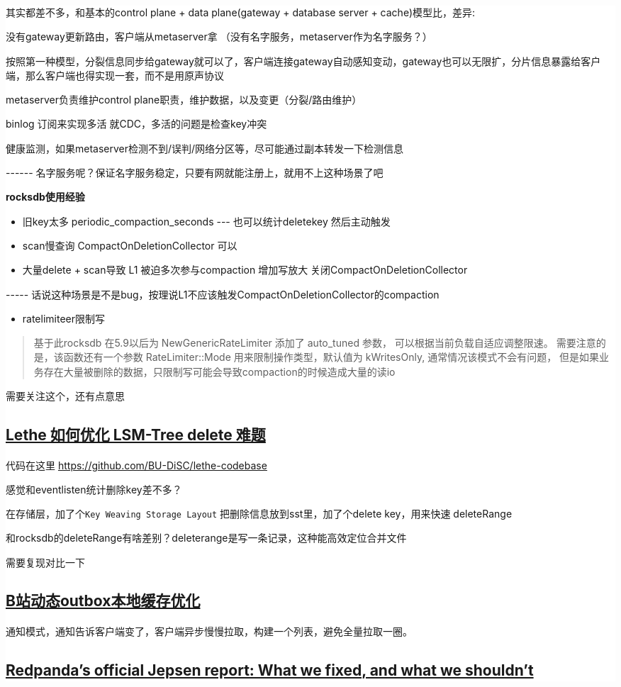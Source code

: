 
其实都差不多，和基本的control plane + data plane(gateway + database server + cache)模型比，差异:

没有gateway更新路由，客户端从metaserver拿 （没有名字服务，metaserver作为名字服务？）

按照第一种模型，分裂信息同步给gateway就可以了，客户端连接gateway自动感知变动，gateway也可以无限扩，分片信息暴露给客户端，那么客户端也得实现一套，而不是用原声协议

metaserver负责维护control plane职责，维护数据，以及变更（分裂/路由维护）

binlog 订阅来实现多活 就CDC，多活的问题是检查key冲突

健康监测，如果metaserver检测不到/误判/网络分区等，尽可能通过副本转发一下检测信息  

 ------ 名字服务呢？保证名字服务稳定，只要有网就能注册上，就用不上这种场景了吧


**rocksdb使用经验** 

- 旧key太多 periodic_compaction_seconds   --- 也可以统计deletekey 然后主动触发
 
- scan慢查询 CompactOnDeletionCollector  可以

- 大量delete + scan导致 L1 被迫多次参与compaction 增加写放大 关闭CompactOnDeletionCollector 
 
 ----- 话说这种场景是不是bug，按理说L1不应该触发CompactOnDeletionCollector的compaction

- ratelimiteer限制写

> 基于此rocksdb 在5.9以后为 NewGenericRateLimiter 添加了 auto_tuned 参数，
> 可以根据当前负载自适应调整限速。
> 需要注意的是，该函数还有一个参数 RateLimiter::Mode 用来限制操作类型，默认值为 kWritesOnly,
> 通常情况该模式不会有问题，
> 但是如果业务存在大量被删除的数据，只限制写可能会导致compaction的时候造成大量的读io
>

需要关注这个，还有点意思

## [Lethe 如何优化 LSM-Tree delete 难题](https://zhuanlan.zhihu.com/p/291135599)

代码在这里 https://github.com/BU-DiSC/lethe-codebase

感觉和eventlisten统计删除key差不多？

在存储层，加了个`Key Weaving Storage Layout` 把删除信息放到sst里，加了个delete key，用来快速 deleteRange

和rocksdb的deleteRange有啥差别？deleterange是写一条记录，这种能高效定位合并文件

需要复现对比一下

## [B站动态outbox本地缓存优化 ](https://mp.weixin.qq.com/s?__biz=Mzg3Njc0NTgwMg==&mid=2247494695&idx=1&sn=fc5308ad3fb0f76d9be095d3a347ab18&chksm=cf2f2902f858a0146c7b3263a3530fdb40320d8c1123e0f95a38bdb2bc22efb056d1c112b633&scene=21#wechat_redirect)

通知模式，通知告诉客户端变了，客户端异步慢慢拉取，构建一个列表，避免全量拉取一圈。

## [Redpanda’s official Jepsen report: What we fixed, and what we shouldn’t](https://redpanda.com/blog/redpanda-official-jepsen-report-and-analysis)
